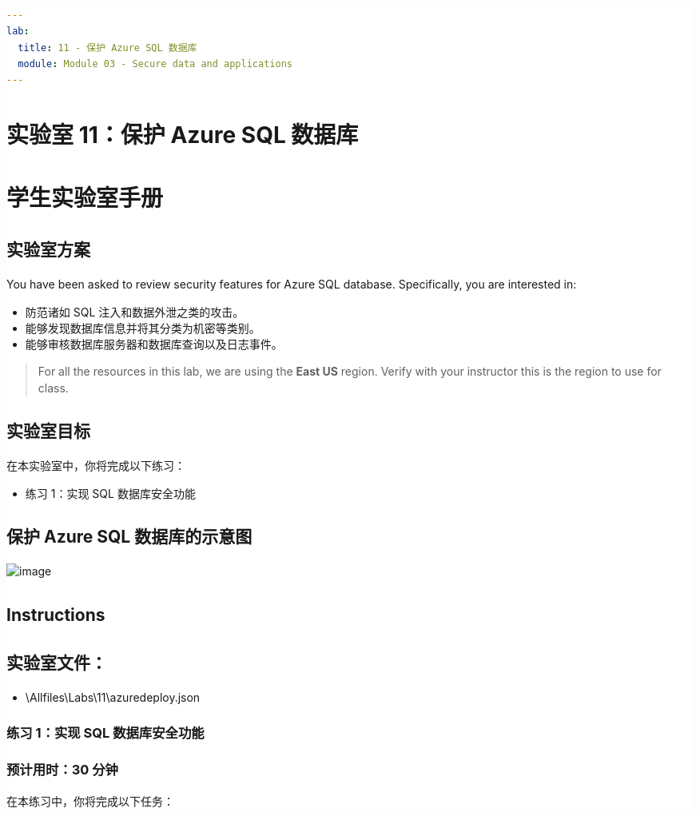 ```yaml
---
lab:
  title: 11 - 保护 Azure SQL 数据库
  module: Module 03 - Secure data and applications
---
```


# <a name="lab-11-securing-azure-sql-database"></a>实验室 11：保护 Azure SQL 数据库
# <a name="student-lab-manual"></a>学生实验室手册

## <a name="lab-scenario"></a>实验室方案

You have been asked to review security features for Azure SQL database. Specifically, you are interested in:

- 防范诸如 SQL 注入和数据外泄之类的攻击。 
- 能够发现数据库信息并将其分类为机密等类别。 
- 能够审核数据库服务器和数据库查询以及日志事件。 

> For all the resources in this lab, we are using the <bpt id="p1">**</bpt>East US<ept id="p1">**</ept> region. Verify with your instructor this is the region to use for class. 

## <a name="lab-objectives"></a>实验室目标

在本实验室中，你将完成以下练习：

- 练习 1：实现 SQL 数据库安全功能

## <a name="securing-azure-sql-database-diagram"></a>保护 Azure SQL 数据库的示意图

![image](https://user-images.githubusercontent.com/91347931/157533836-7250fa58-a109-4882-a55b-d3fa3baf34ab.png)

## <a name="instructions"></a>Instructions

## <a name="lab-files"></a>实验室文件：

- \\Allfiles\\Labs\\11\\azuredeploy.json

### <a name="exercise-1-implement-sql-database-security-features"></a>练习 1：实现 SQL 数据库安全功能

### <a name="estimated-timing-30-minutes"></a>预计用时：30 分钟

在本练习中，你将完成以下任务：
